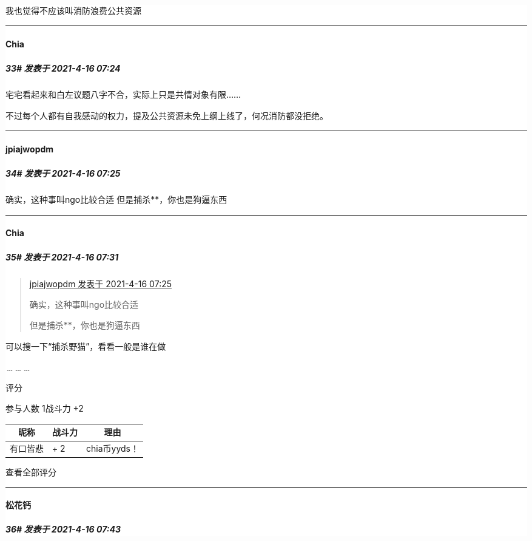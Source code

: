 
我也觉得不应该叫消防浪费公共资源


*****

####  Chia  
##### 33#       发表于 2021-4-16 07:24


宅宅看起来和白左议题八字不合，实际上只是共情对象有限……


不过每个人都有自我感动的权力，提及公共资源未免上纲上线了，何况消防都没拒绝。


*****

####  jpiajwopdm  
##### 34#       发表于 2021-4-16 07:25


确实，这种事叫ngo比较合适
但是捕杀**，你也是狗逼东西


*****

####  Chia  
##### 35#       发表于 2021-4-16 07:31


<blockquote><a href="httphttps://bbs.saraba1st.com/2b/forum.php?mod=redirect&amp;goto=findpost&amp;pid=50953251&amp;ptid=1999269" target="_blank">jpiajwopdm 发表于 2021-4-16 07:25</a>

确实，这种事叫ngo比较合适

但是捕杀**，你也是狗逼东西</blockquote>
可以搜一下“捕杀野猫”，看看一般是谁在做


﹍﹍﹍

评分


 参与人数 1战斗力 +2

|昵称|战斗力|理由|
|----|---|---|
| 有口皆悲| + 2|chia币yyds！|


查看全部评分


*****

####  松花钙  
##### 36#       发表于 2021-4-16 07:43
